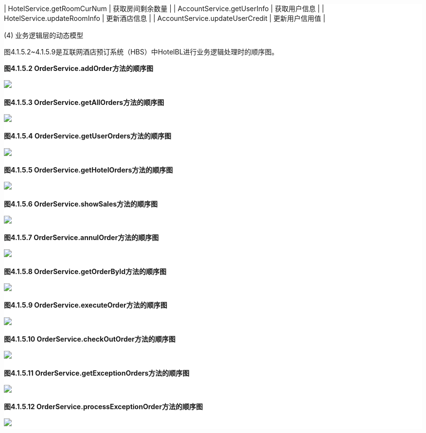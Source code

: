 | HotelService.getRoomCurNum       | 获取房间剩余数量                            |
| AccountService.getUserInfo       | 获取用户信息                                |
| HotelService.updateRoomInfo      | 更新酒店信息                                |
| AccountService.updateUserCredit  | 更新用户信用值                              |

(4) 业务逻辑层的动态模型

图4.1.5.2~4.1.5.9是互联网酒店预订系统（HBS）中HotelBL进行业务逻辑处理时的顺序图。

**图4.1.5.2 OrderService.addOrder方法的顺序图**

![](https://burger-of-bob.oss-cn-shanghai.aliyuncs.com/%E8%AF%A6%E7%BB%86%E8%AE%BE%E8%AE%A1/addOrder.png)

**图4.1.5.3 OrderService.getAllOrders方法的顺序图**

![](https://burger-of-bob.oss-cn-shanghai.aliyuncs.com/%E8%AF%A6%E7%BB%86%E8%AE%BE%E8%AE%A1/getAllOrders.png)

**图4.1.5.4 OrderService.getUserOrders方法的顺序图**

![](https://burger-of-bob.oss-cn-shanghai.aliyuncs.com/%E8%AF%A6%E7%BB%86%E8%AE%BE%E8%AE%A1/getUserOrders.png)

**图4.1.5.5 OrderService.getHotelOrders方法的顺序图**

![](https://burger-of-bob.oss-cn-shanghai.aliyuncs.com/%E8%AF%A6%E7%BB%86%E8%AE%BE%E8%AE%A1/getHotelOrders.png)

**图4.1.5.6 OrderService.showSales方法的顺序图**

![](https://burger-of-bob.oss-cn-shanghai.aliyuncs.com/%E8%AF%A6%E7%BB%86%E8%AE%BE%E8%AE%A1/showSales.png)

**图4.1.5.7 OrderService.annulOrder方法的顺序图**

![](https://burger-of-bob.oss-cn-shanghai.aliyuncs.com/%E8%AF%A6%E7%BB%86%E8%AE%BE%E8%AE%A1/annulOrder.png)

**图4.1.5.8 OrderService.getOrderById方法的顺序图**

![](https://burger-of-bob.oss-cn-shanghai.aliyuncs.com/%E8%AF%A6%E7%BB%86%E8%AE%BE%E8%AE%A1/getOrderById.png)

**图4.1.5.9 OrderService.executeOrder方法的顺序图**

![](https://burger-of-bob.oss-cn-shanghai.aliyuncs.com/%E8%AF%A6%E7%BB%86%E8%AE%BE%E8%AE%A1/executeOrder.png)

**图4.1.5.10 OrderService.checkOutOrder方法的顺序图**

![](https://burger-of-bob.oss-cn-shanghai.aliyuncs.com/%E8%AF%A6%E7%BB%86%E8%AE%BE%E8%AE%A1/checkOutOrder.png)

**图4.1.5.11 OrderService.getExceptionOrders方法的顺序图**

![](https://burger-of-bob.oss-cn-shanghai.aliyuncs.com/%E8%AF%A6%E7%BB%86%E8%AE%BE%E8%AE%A1/getExceptionOrders.png)

**图4.1.5.12 OrderService.processExceptionOrder方法的顺序图**

![](https://burger-of-bob.oss-cn-shanghai.aliyuncs.com/%E8%AF%A6%E7%BB%86%E8%AE%BE%E8%AE%A1/processExceptionOrder.png)
